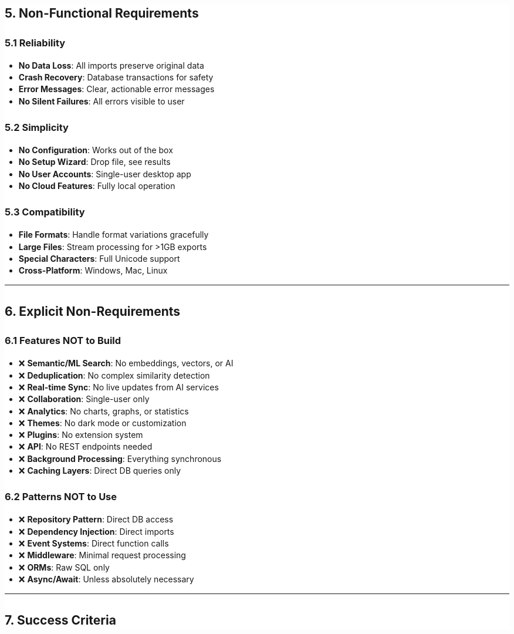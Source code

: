 
## 5. Non-Functional Requirements

### 5.1 Reliability
- **No Data Loss**: All imports preserve original data
- **Crash Recovery**: Database transactions for safety
- **Error Messages**: Clear, actionable error messages
- **No Silent Failures**: All errors visible to user

### 5.2 Simplicity
- **No Configuration**: Works out of the box
- **No Setup Wizard**: Drop file, see results
- **No User Accounts**: Single-user desktop app
- **No Cloud Features**: Fully local operation

### 5.3 Compatibility
- **File Formats**: Handle format variations gracefully
- **Large Files**: Stream processing for >1GB exports
- **Special Characters**: Full Unicode support
- **Cross-Platform**: Windows, Mac, Linux

---

## 6. Explicit Non-Requirements

### 6.1 Features NOT to Build
- ❌ **Semantic/ML Search**: No embeddings, vectors, or AI
- ❌ **Deduplication**: No complex similarity detection
- ❌ **Real-time Sync**: No live updates from AI services
- ❌ **Collaboration**: Single-user only
- ❌ **Analytics**: No charts, graphs, or statistics
- ❌ **Themes**: No dark mode or customization
- ❌ **Plugins**: No extension system
- ❌ **API**: No REST endpoints needed
- ❌ **Background Processing**: Everything synchronous
- ❌ **Caching Layers**: Direct DB queries only

### 6.2 Patterns NOT to Use
- ❌ **Repository Pattern**: Direct DB access
- ❌ **Dependency Injection**: Direct imports
- ❌ **Event Systems**: Direct function calls
- ❌ **Middleware**: Minimal request processing
- ❌ **ORMs**: Raw SQL only
- ❌ **Async/Await**: Unless absolutely necessary

---

## 7. Success Criteria
